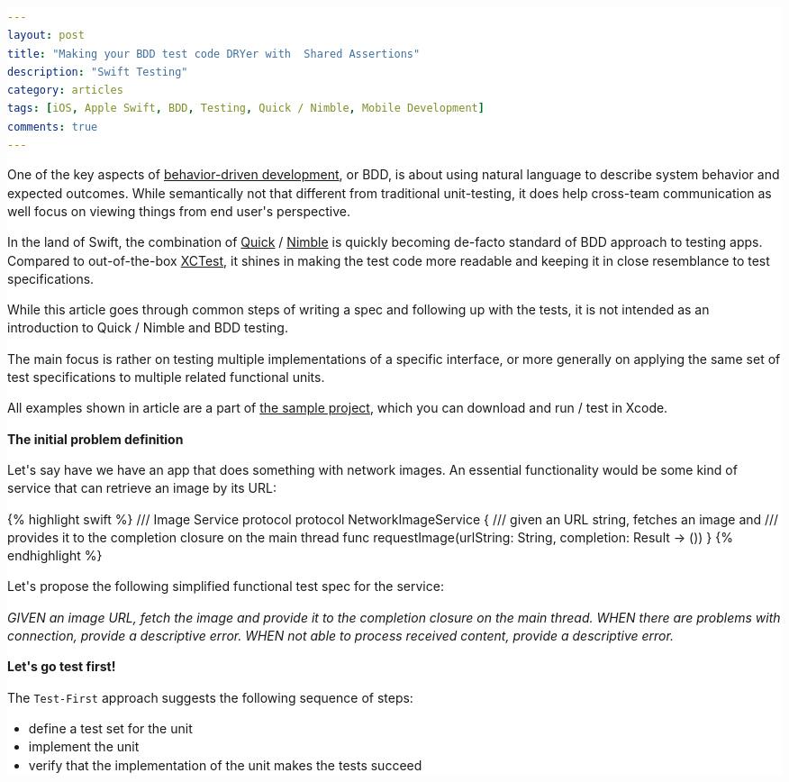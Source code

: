 ```yaml
---
layout: post
title: "Making your BDD test code DRYer with  Shared Assertions"
description: "Swift Testing"
category: articles
tags: [iOS, Apple Swift, BDD, Testing, Quick / Nimble, Mobile Development]
comments: true
---
```


One of the key aspects of [behavior-driven development](https://en.wikipedia.org/wiki/Behavior-driven_development), or BDD, is about using natural language to describe system behavior and expected outcomes. While semantically not that different from traditional unit-testing, it does help cross-team communication as well focus on viewing things from end user's perspective.

In the land of Swift, the combination of [Quick](https://github.com/Quick/Quick) / [Nimble](https://github.com/Quick/Nimble) is quickly becoming de-facto standard of BDD approach to testing apps. Compared to out-of-the-box [XCTest](https://github.com/apple/swift-corelibs-xctest), it shines in making the test code more readable and keeping it in close resemblance to test specifications.

While this article goes through common steps of writing a spec and following up with the tests, it is not intended as an introduction to Quick / Nimble and BDD testing.

The main focus is rather on testing multiple implementations of a specific interface, or more generally on applying the same set of test specifications to multiple related functional units.

All examples shown in article are a part of [the sample project](https://github.com/akpw/SwiftNetworkImages), which you can download and run / test in Xcode.

**The initial problem definition**

Let's say have we have an app that does something with network images. An essential functionality would be some kind of service that can retrieve an image by its URL:

{% highlight swift %}
/// Image Service protocol
protocol NetworkImageService {
    /// given an URL string, fetches an image and
    /// provides it to the completion closure on the main thread
    func requestImage(urlString: String, completion: Result<UIImage> -> ())
}
{% endhighlight %}

Let's propose the following simplified functional test spec for the service:

_GIVEN an image URL, fetch the image and provide it to the completion closure on the main thread. WHEN there are problems with connection, provide a descriptive error. WHEN not able to process received content, provide a descriptive error._


**Let's go test first!**

The `Test-First` approach suggests the following sequence of steps:

 * define a test set for the unit
 * implement the unit
 * verify that the implementation of the unit makes the tests succeed
